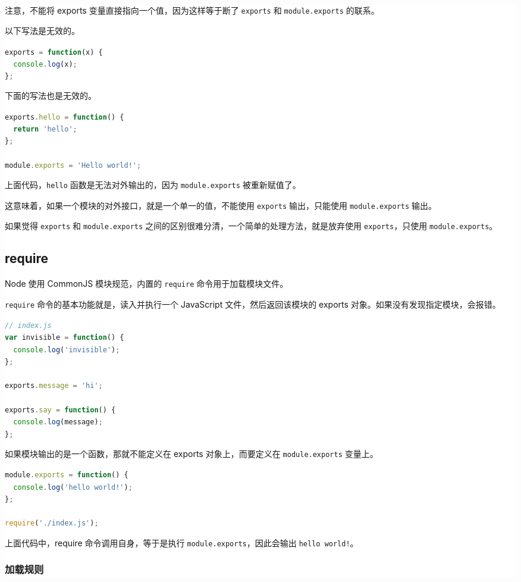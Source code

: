 注意，不能将 exports 变量直接指向一个值，因为这样等于断了 `exports` 和 `module.exports` 的联系。

以下写法是无效的。

```js
exports = function(x) {
  console.log(x);
};
```

下面的写法也是无效的。

```js
exports.hello = function() {
  return 'hello';
};

module.exports = 'Hello world!';
```

上面代码，`hello` 函数是无法对外输出的，因为 `module.exports` 被重新赋值了。

这意味着，如果一个模块的对外接口，就是一个单一的值，不能使用 `exports` 输出，只能使用 `module.exports` 输出。

如果觉得 `exports` 和 `module.exports` 之间的区别很难分清，一个简单的处理方法，就是放弃使用 `exports`，只使用 `module.exports`。

## require

Node 使用 CommonJS 模块规范，内置的 `require` 命令用于加载模块文件。

`require` 命令的基本功能就是，读入并执行一个 JavaScript 文件，然后返回该模块的 exports 对象。如果没有发现指定模块，会报错。

```js
// index.js
var invisible = function() {
  console.log('invisible');
};

exports.message = 'hi';

exports.say = function() {
  console.log(message);
};
```

如果模块输出的是一个函数，那就不能定义在 exports 对象上，而要定义在 `module.exports` 变量上。

```js
module.exports = function() {
  console.log('hello world!');
};

require('./index.js');
```

上面代码中，require 命令调用自身，等于是执行 `module.exports`，因此会输出 `hello world!`。

### 加载规则
